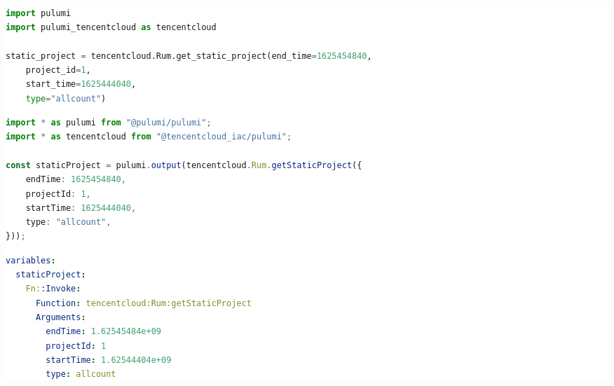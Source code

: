 
</pulumi-choosable>
</div>


<div>
<pulumi-choosable type="language" values="python">

```python
import pulumi
import pulumi_tencentcloud as tencentcloud

static_project = tencentcloud.Rum.get_static_project(end_time=1625454840,
    project_id=1,
    start_time=1625444040,
    type="allcount")
```


</pulumi-choosable>
</div>


<div>
<pulumi-choosable type="language" values="typescript">


```typescript
import * as pulumi from "@pulumi/pulumi";
import * as tencentcloud from "@tencentcloud_iac/pulumi";

const staticProject = pulumi.output(tencentcloud.Rum.getStaticProject({
    endTime: 1625454840,
    projectId: 1,
    startTime: 1625444040,
    type: "allcount",
}));
```


</pulumi-choosable>
</div>


<div>
<pulumi-choosable type="language" values="yaml">

```yaml
variables:
  staticProject:
    Fn::Invoke:
      Function: tencentcloud:Rum:getStaticProject
      Arguments:
        endTime: 1.62545484e+09
        projectId: 1
        startTime: 1.62544404e+09
        type: allcount
```
